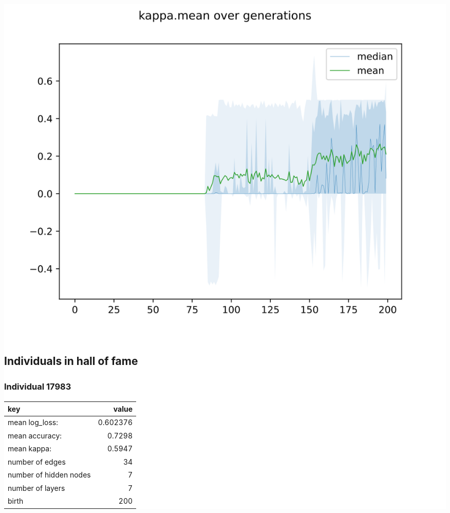 ![kappa.mean over generations](media/gen_metrics_kappa.mean.svg)


## Individuals in hall of fame

### Individual 17983


| key                    |      value |
|:-----------------------|-----------:|
| mean log_loss:         |   0.602376 |
| mean accuracy:         |   0.7298   |
| mean kappa:            |   0.5947   |
| number of edges        |  34        |
| number of hidden nodes |   7        |
| number of layers       |   7        |
| birth                  | 200        |

